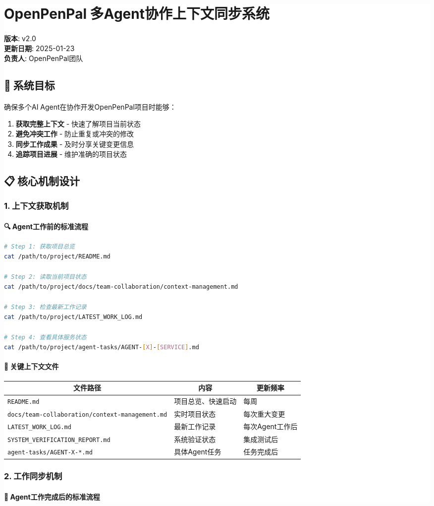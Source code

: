 # OpenPenPal 多Agent协作上下文同步系统

**版本**: v2.0  
**更新日期**: 2025-01-23  
**负责人**: OpenPenPal团队

## 🎯 系统目标

确保多个AI Agent在协作开发OpenPenPal项目时能够：
1. **获取完整上下文** - 快速了解项目当前状态
2. **避免冲突工作** - 防止重复或冲突的修改
3. **同步工作成果** - 及时分享关键变更信息
4. **追踪项目进展** - 维护准确的项目状态

## 📋 核心机制设计

### 1. 上下文获取机制

#### 🔍 Agent工作前的标准流程

```bash
# Step 1: 获取项目总览
cat /path/to/project/README.md

# Step 2: 读取当前项目状态
cat /path/to/project/docs/team-collaboration/context-management.md

# Step 3: 检查最新工作记录
cat /path/to/project/LATEST_WORK_LOG.md

# Step 4: 查看具体服务状态
cat /path/to/project/agent-tasks/AGENT-[X]-[SERVICE].md
```

#### 📂 关键上下文文件

| 文件路径 | 内容 | 更新频率 |
|----------|------|----------|
| `README.md` | 项目总览、快速启动 | 每周 |
| `docs/team-collaboration/context-management.md` | 实时项目状态 | 每次重大变更 |
| `LATEST_WORK_LOG.md` | 最新工作记录 | 每次Agent工作后 |
| `SYSTEM_VERIFICATION_REPORT.md` | 系统验证状态 | 集成测试后 |
| `agent-tasks/AGENT-X-*.md` | 具体Agent任务 | 任务完成后 |

### 2. 工作同步机制

#### 🔄 Agent工作完成后的标准流程
